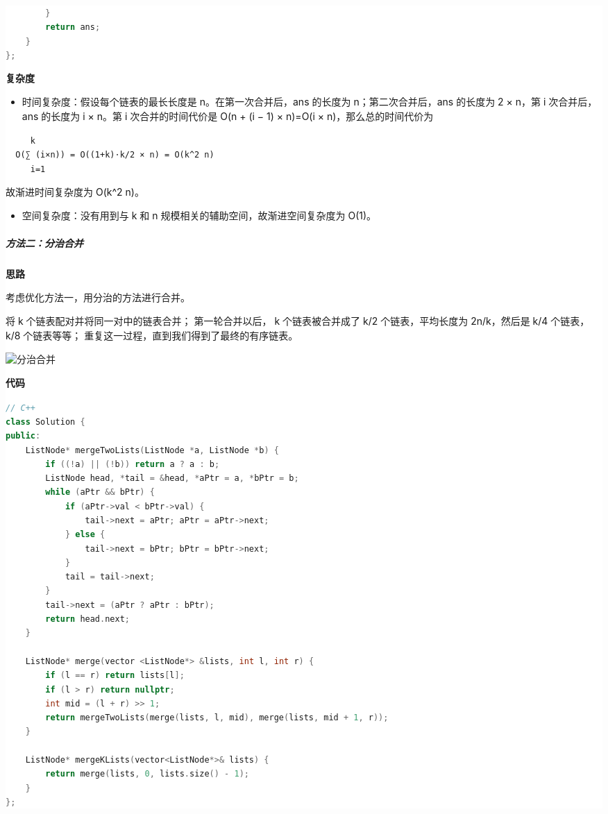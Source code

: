 ```c++
        }
        return ans;
    }
};
```

**复杂度**

- 时间复杂度：假设每个链表的最长长度是 n。在第一次合并后，ans 的长度为 n；第二次合并后，ans 的长度为 2 × n，第 i 次合并后，ans 的长度为 i × n。第 i 次合并的时间代价是 O(n + (i − 1) × n)=O(i × n)，那么总的时间代价为

```text
     k
  O(∑ (i×n)) = O((1+k)⋅k/2 × n) = O(k^2 n)
     i=1
```

故渐进时间复杂度为 O(k^2 n)。

- 空间复杂度：没有用到与 k 和 n 规模相关的辅助空间，故渐进空间复杂度为 O(1)。

##### 方法二：分治合并

**思路**

考虑优化方法一，用分治的方法进行合并。

将 k 个链表配对并将同一对中的链表合并；
第一轮合并以后， k 个链表被合并成了 k/2 个链表，平均长度为 2n/k，然后是 k/4 个链表， k/8 个链表等等；
重复这一过程，直到我们得到了最终的有序链表。

![分治合并](https://pic.leetcode-cn.com/6f70a6649d2192cf32af68500915d84b476aa34ec899f98766c038fc9cc54662-image.png)

**代码**

```c++
// C++
class Solution {
public:
    ListNode* mergeTwoLists(ListNode *a, ListNode *b) {
        if ((!a) || (!b)) return a ? a : b;
        ListNode head, *tail = &head, *aPtr = a, *bPtr = b;
        while (aPtr && bPtr) {
            if (aPtr->val < bPtr->val) {
                tail->next = aPtr; aPtr = aPtr->next;
            } else {
                tail->next = bPtr; bPtr = bPtr->next;
            }
            tail = tail->next;
        }
        tail->next = (aPtr ? aPtr : bPtr);
        return head.next;
    }

    ListNode* merge(vector <ListNode*> &lists, int l, int r) {
        if (l == r) return lists[l];
        if (l > r) return nullptr;
        int mid = (l + r) >> 1;
        return mergeTwoLists(merge(lists, l, mid), merge(lists, mid + 1, r));
    }

    ListNode* mergeKLists(vector<ListNode*>& lists) {
        return merge(lists, 0, lists.size() - 1);
    }
};
```

